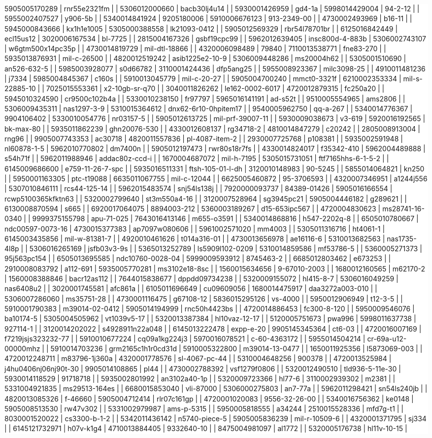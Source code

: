 5905005170289 | rnr55e2321fm |  | 5306012000660 | bacb30lj4u14 |  | 5930001426959 | gd4-1a | 
5998014429004 | 94-2-12 |  | 5955002407527 | y906-5b |  | 5340014841924 | 9205180006 | 
5910006676123 | 913-2349-00 |  | 4730002493969 | b16-11 |  | 5945000843666 | kx1h1e1005 | 
5305000388558 | lk21093-0412 |  | 5905012569329 | rbr54l78701br |  | 6125016842449 | ecl15us12 | 
3020006167534 | bl-7725 |  | 2815004167326 | gsbf19cpc99 |  | 5962012639405 | insc800d-4-883b | 
5306002743107 | w6gtm500x14pc35p |  | 4730014819729 | mil-dtl-18866 |  | 4320006098489 | 79840 | 
7110013538771 | fne83-270 |  | 5935013876931 | mil-c-26500 |  | 4820012519242 | asib1225e2-10-9 | 
5306009448286 | ms20004h62 |  | 5305001510690 | an526-632-5 |  | 5985003928077 | s0d66782 | 
3110001424436 | dfp5ang25 |  | 5955008923367 | milc3098-25 |  | 4910011481236 | j7334 | 
5985004845367 | c160s |  | 5910013045779 | mil-c-20-27 |  | 5905004700240 | mmct0-3321f | 
6210002353334 | mil-s-22885-10 |  | 7025015553361 | x2-10gb-sr-q70 |  | 3040011826262 | le162-0002-6017 | 
4720012879315 | fc250a20 |  | 5945010324590 | cr9500c102b4a |  | 5330010238150 | fr97797 | 
5965016141191 | ad-s52t |  | 9510005554965 | ams2806 |  | 5306009435311 | nas1297-3-9 | 
5310015364612 | dnx62-6r10-0hpitem17 |  | 9540005962750 | qq-a-267 |  | 5340014776367 | 9904106402 | 
5330010054776 | nr03157-5 |  | 5905012613725 | mil-prf-39007-11 |  | 5930009038673 | v3-619 | 
5920016192565 | bk-max-80 |  | 5935011862239 | ghn20076-530 |  | 4330012608137 | rg34718-2 | 
4810014847279 | c20242 |  | 2805008913004 | rng96 |  | 9905007743353 | ac30718 | 
4820011557836 | pl-4087-item-2 |  | 2930007725768 | p108381 |  | 5935002591948 | nl60878-1-5 | 
5962010770802 | dm7400n |  | 5905012197473 | rwr80s18r7fs |  | 4330014824017 | f35342-410 | 
5962004489888 | s54h71f |  | 5962011988946 | addac80z-ccd-i |  | 1670004687072 | mil-h-7195 | 
5305015731051 | ftf7165hhs-6-1-5-2 |  | 6145009686600 | e759-11-26-7-spc |  | 5935016511331 | ftsh-105-01-l-dh | 
3120010148983 | 90-5245 |  | 5855014064821 | kn250 |  | 5950001163305 | ptc-t19088 | 
6635011067755 | mil-c-12044 |  | 6625005460872 | 95-3706593 |  | 4320007346951 | a1244j556 | 
5307010846111 | rcs44-125-14 |  | 5962015483574 | snj54ls138j |  | 7920000093737 | 84389-01426 | 
5905016166554 | rcwp5100365kfktn63 |  | 5320002799640 | st3m550a4-16 |  | 3120007528964 | sg3945pc21 | 
5905004446182 | g289621 |  | 6130008870594 | s665 |  | 6920017064075 | 8894003-212 | 
5360003189267 | d15-653ipc567 |  | 4720004830623 | ms28741-16-0340 |  | 9999375155798 | apu-71-025 | 
7643016413146 | m655-o3591 |  | 5340014868816 | h547-2202q-8 |  | 6505010780667 | ndc00597-0073-16 | 
4730015377383 | ap7097w080606 |  | 5961002571020 | mm4003 |  | 5305011316716 | ht4061-1 | 
6145003435856 | mil-w-81381-7 |  | 4920010461626 | t014a316-01 |  | 4730013656978 | ae16116-6 | 
5310013682563 | nas1735-4l8p |  | 5306016265169 | jsfb03v3-9s |  | 5365013252789 | ls5909l102-0209 | 
5310014859586 | mf53786-5 |  | 5360005271373 | 95j563pc154 |  | 6505013695585 | ndc10760-0028-04 | 
5999009593912 | 8745463-2 |  | 6685012803462 | e673253 |  | 2910008083792 | a112-691 | 
5935005770281 | ms3102e18-8sc |  | 1560015634656 | 9-67010-2003 |  | 1680012160565 | m62170-2 | 
1560008388846 | bacr12as112 |  | 7644015838677 | dppdd09734238 |  | 5320009155072 | hl415-8-7 | 
5306016049259 | nas6408u2 |  | 3020001745581 | afc861a |  | 6105011696649 | cu09609056 | 
1680014475917 | daa3272a003-010 |  | 5306007286060 | ms35751-28 |  | 4730001116475 | g67108-12 | 
5836015295126 | vs-4000 |  | 5950012906949 | t12-3-5 |  | 5910001790383 | m39014-02-0412 | 
5905014194999 | rnc50h4423bs |  | 4720014886453 | fc300-8-120 |  | 5950009546076 | ba10174-5 | 
5305004505962 | vt1039v5-17 |  | 5320013387384 | hl10vaz-12-17 |  | 5120005751673 | pwa996 | 
5998011637738 | 927114-1 |  | 3120014202022 | s4928911n22a048 |  | 6145013222478 | expp-e-20 | 
9905145345364 | ct6-03 |  | 4720016007169 | f7219jsjs323232-77 |  | 5910010677224 | cq09a1kg224j3 | 
5970016078521 | c-60-4363172 |  | 5955014504214 | cr-69a-u12-00000mhz |  | 5910014703236 | grm2165c1h1r0cd31d | 
5910005322800 | m39014-13-0477 |  | 1650011925356 | l5873069-003 |  | 4720012248711 | m83796-1j360a | 
4320001778576 | sl-4067-pc-44 |  | 5310004648256 | 900378 |  | 4720013525984 | j4hu0406nj06nj90t-30 | 
9905014108865 | pl44 |  | 4730002788392 | vsf1279f0806 |  | 5320012490510 | tld936-5-11e-30 | 
5930014118529 | 91718718 |  | 5935002801992 | an3102a40-1p |  | 5320009723366 | hl77-6 | 
3110002939302 | m2381 |  | 5331004921835 | ms29513-164es |  | 6680015853040 | vli-87000 | 
5306000275803 | an7-77a |  | 5962011298421 | sn54ls240jb |  | 4820013085326 | f-46660 | 
5905004712414 | rlr07c161gp |  | 4720001020083 | 9556-32-26-00 |  | 5340016756362 | ke0148 | 
5905008513530 | rw47v302 |  | 5331002979987 | ams-p-5315 |  | 5950005818555 | a34244 | 
2510015528336 | mfd7g-t1 |  | 8030001520022 | cs3300-b-1-2 |  | 5342011436142 | n5740-piece-5 | 
5905005836239 | mil-r-10509-6 |  | 4320001371795 | sj334 |  | 6145121732971 | h07v-k1g4 | 
4710013884405 | 9332640-10 |  | 8475004981097 | al1772 |  | 5320005176738 | hl11v-10-15 | 